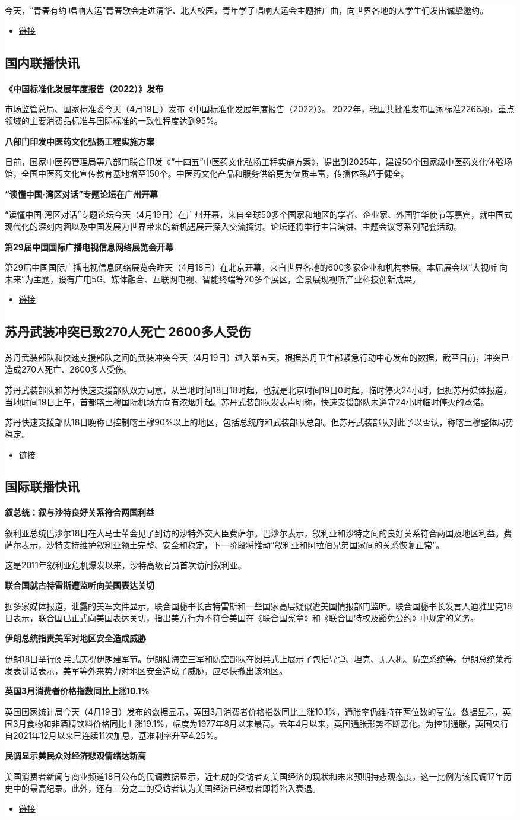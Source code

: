 今天，“青春有约 唱响大运”青春歌会走进清华、北大校园，青年学子唱响大运会主题推广曲，向世界各地的大学生们发出诚挚邀约。

- [链接](https://tv.cctv.com/2023/04/19/VIDECpIaIzWuenU7IF2AigAx230419.shtml)

## 国内联播快讯

**《中国标准化发展年度报告（2022）》发布**

市场监管总局、国家标准委今天（4月19日）发布《中国标准化发展年度报告（2022）》。 2022年，我国共批准发布国家标准2266项，重点领域的主要消费品标准与国际标准的一致性程度达到95%。

**八部门印发中医药文化弘扬工程实施方案**

日前，国家中医药管理局等八部门联合印发《“十四五”中医药文化弘扬工程实施方案》，提出到2025年，建设50个国家级中医药文化体验场馆，全国中医药文化宣传教育基地增至150个。中医药文化产品和服务供给更为优质丰富，传播体系趋于健全。

**“读懂中国·湾区对话”专题论坛在广州开幕**

“读懂中国·湾区对话”专题论坛今天（4月19日）在广州开幕，来自全球50多个国家和地区的学者、企业家、外国驻华使节等嘉宾，就中国式现代化的深刻内涵以及中国发展为世界带来的新机遇展开深入交流探讨。论坛还将举行主旨演讲、主题会议等系列配套活动。

**第29届中国国际广播电视信息网络展览会开幕**

第29届中国国际广播电视信息网络展览会昨天（4月18日）在北京开幕，来自世界各地的600多家企业和机构参展。本届展会以“大视听 向未来”为主题，设有广电5G、媒体融合、互联网电视、智能终端等20多个展区，全景展现视听产业科技创新成果。

- [链接](https://tv.cctv.com/2023/04/19/VIDEdTnZhVJ9BhBCe2lu5a9V230419.shtml)

## 苏丹武装冲突已致270人死亡 2600多人受伤

苏丹武装部队和快速支援部队之间的武装冲突今天（4月19日）进入第五天。根据苏丹卫生部紧急行动中心发布的数据，截至目前，冲突已造成270人死亡、2600多人受伤。

苏丹武装部队和苏丹快速支援部队双方同意，从当地时间18日18时起，也就是北京时间19日0时起，临时停火24小时。但据苏丹媒体报道，当地时间19日上午，首都喀土穆国际机场方向有浓烟升起。苏丹武装部队发表声明称，快速支援部队未遵守24小时临时停火的承诺。

苏丹快速支援部队18日晚称已控制喀土穆90%以上的地区，包括总统府和武装部队总部。但苏丹武装部队对此予以否认，称喀土穆整体局势稳定。

- [链接](https://tv.cctv.com/2023/04/19/VIDEvzeEGudlfr9ObBrN9frP230419.shtml)

## 国际联播快讯

**叙总统：叙与沙特良好关系符合两国利益**

叙利亚总统巴沙尔18日在大马士革会见了到访的沙特外交大臣费萨尔。巴沙尔表示，叙利亚和沙特之间的良好关系符合两国及地区利益。费萨尔表示，沙特支持维护叙利亚领土完整、安全和稳定，下一阶段将推动“叙利亚和阿拉伯兄弟国家间的关系恢复正常”。

这是2011年叙利亚危机爆发以来，沙特高级官员首次访问叙利亚。

**联合国就古特雷斯遭监听向美国表达关切**

据多家媒体报道，泄露的美军文件显示，联合国秘书长古特雷斯和一些国家高层疑似遭美国情报部门监听。联合国秘书长发言人迪雅里克18日表示，联合国已正式向美国表达关切，指出美方行为不符合美国在《联合国宪章》和《联合国特权及豁免公约》中规定的义务。

**伊朗总统指责美军对地区安全造成威胁**

伊朗18日举行阅兵式庆祝伊朗建军节。伊朗陆海空三军和防空部队在阅兵式上展示了包括导弹、坦克、无人机、防空系统等。伊朗总统莱希发表讲话表示，美军等外来势力对地区安全造成了威胁，应尽快撤出该地区。

**英国3月消费者价格指数同比上涨10.1%**

英国国家统计局今天（4月19日）发布的数据显示，英国3月消费者价格指数同比上涨10.1%，通胀率仍维持在两位数的高位。数据显示，英国3月食物和非酒精饮料价格同比上涨19.1%，幅度为1977年8月以来最高。去年4月以来，英国通胀形势不断恶化。为控制通胀，英国央行自2021年12月以来已连续11次加息，基准利率升至4.25%。

**民调显示美民众对经济悲观情绪达新高**

美国消费者新闻与商业频道18日公布的民调数据显示，近七成的受访者对美国经济的现状和未来预期持悲观态度，这一比例为该民调17年历史中的最高纪录。此外，还有三分之二的受访者认为美国经济已经或者即将陷入衰退。

- [链接](https://tv.cctv.com/2023/04/19/VIDEKxp6XydJZ0vt3ljuKY5v230419.shtml)
